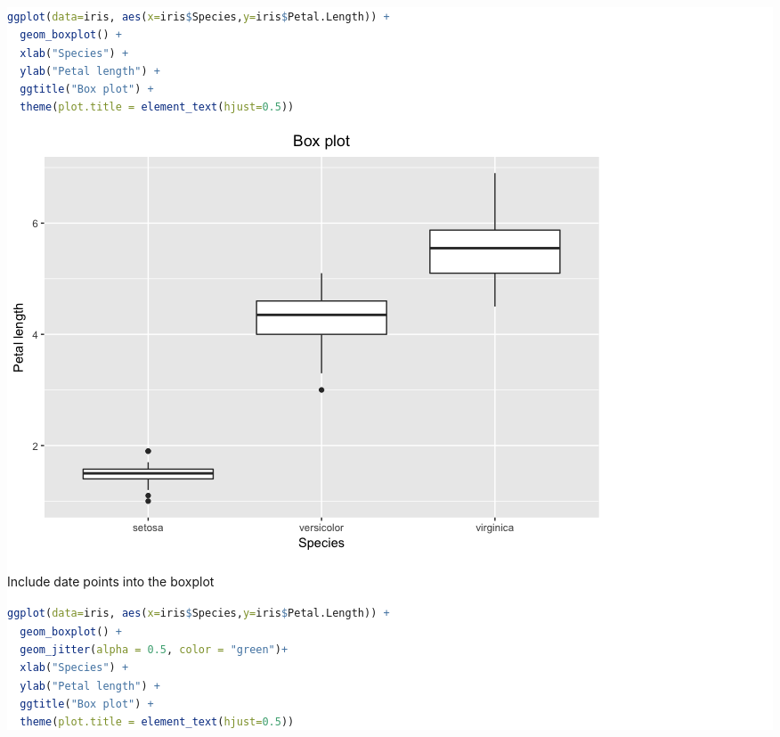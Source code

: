 ```r
ggplot(data=iris, aes(x=iris$Species,y=iris$Petal.Length)) +
  geom_boxplot() +
  xlab("Species") +
  ylab("Petal length") +
  ggtitle("Box plot") +
  theme(plot.title = element_text(hjust=0.5))
```

![](05_Data_visualization_files/figure-html/unnamed-chunk-1-1.png)

Include date points into the boxplot


```r
ggplot(data=iris, aes(x=iris$Species,y=iris$Petal.Length)) +
  geom_boxplot() +
  geom_jitter(alpha = 0.5, color = "green")+
  xlab("Species") +
  ylab("Petal length") +
  ggtitle("Box plot") +
  theme(plot.title = element_text(hjust=0.5))
```
